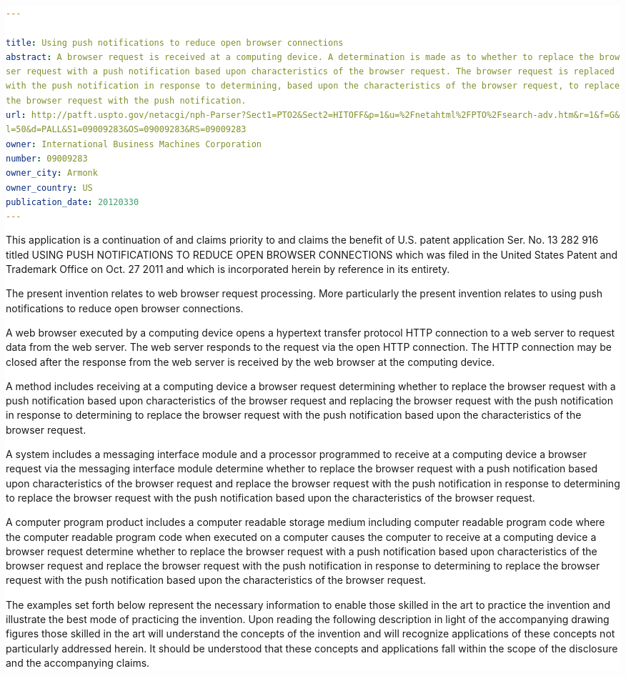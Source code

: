```yaml
---

title: Using push notifications to reduce open browser connections
abstract: A browser request is received at a computing device. A determination is made as to whether to replace the browser request with a push notification based upon characteristics of the browser request. The browser request is replaced with the push notification in response to determining, based upon the characteristics of the browser request, to replace the browser request with the push notification.
url: http://patft.uspto.gov/netacgi/nph-Parser?Sect1=PTO2&Sect2=HITOFF&p=1&u=%2Fnetahtml%2FPTO%2Fsearch-adv.htm&r=1&f=G&l=50&d=PALL&S1=09009283&OS=09009283&RS=09009283
owner: International Business Machines Corporation
number: 09009283
owner_city: Armonk
owner_country: US
publication_date: 20120330
---
```

This application is a continuation of and claims priority to and claims the benefit of U.S. patent application Ser. No. 13 282 916 titled USING PUSH NOTIFICATIONS TO REDUCE OPEN BROWSER CONNECTIONS which was filed in the United States Patent and Trademark Office on Oct. 27 2011 and which is incorporated herein by reference in its entirety.

The present invention relates to web browser request processing. More particularly the present invention relates to using push notifications to reduce open browser connections.

A web browser executed by a computing device opens a hypertext transfer protocol HTTP connection to a web server to request data from the web server. The web server responds to the request via the open HTTP connection. The HTTP connection may be closed after the response from the web server is received by the web browser at the computing device.

A method includes receiving at a computing device a browser request determining whether to replace the browser request with a push notification based upon characteristics of the browser request and replacing the browser request with the push notification in response to determining to replace the browser request with the push notification based upon the characteristics of the browser request.

A system includes a messaging interface module and a processor programmed to receive at a computing device a browser request via the messaging interface module determine whether to replace the browser request with a push notification based upon characteristics of the browser request and replace the browser request with the push notification in response to determining to replace the browser request with the push notification based upon the characteristics of the browser request.

A computer program product includes a computer readable storage medium including computer readable program code where the computer readable program code when executed on a computer causes the computer to receive at a computing device a browser request determine whether to replace the browser request with a push notification based upon characteristics of the browser request and replace the browser request with the push notification in response to determining to replace the browser request with the push notification based upon the characteristics of the browser request.

The examples set forth below represent the necessary information to enable those skilled in the art to practice the invention and illustrate the best mode of practicing the invention. Upon reading the following description in light of the accompanying drawing figures those skilled in the art will understand the concepts of the invention and will recognize applications of these concepts not particularly addressed herein. It should be understood that these concepts and applications fall within the scope of the disclosure and the accompanying claims.
